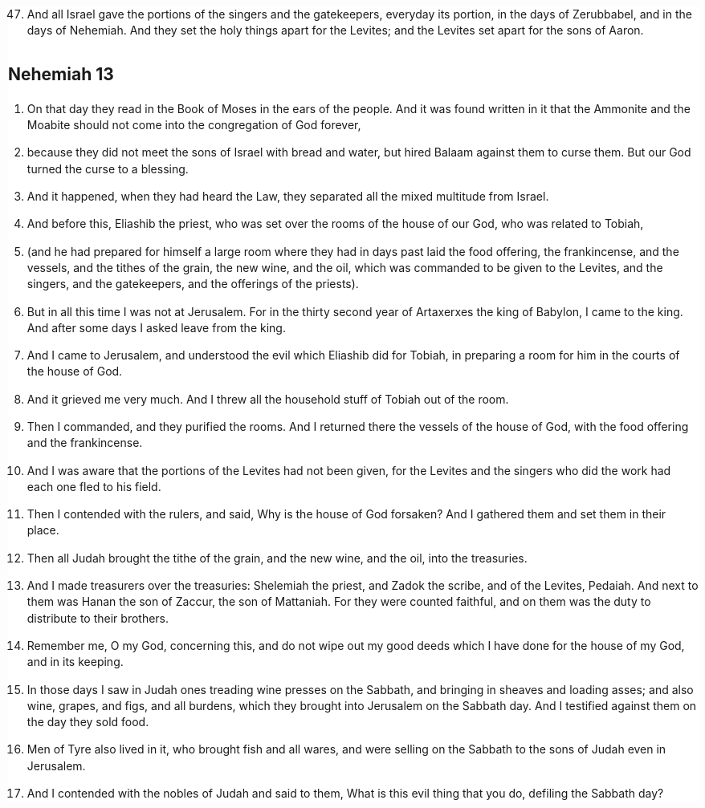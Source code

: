 47. And all Israel gave the portions of the singers and the gatekeepers, everyday its portion, in the days of Zerubbabel, and in the days of Nehemiah. And they set the holy things apart for the Levites; and the Levites set apart for the sons of Aaron.  

## Nehemiah 13

1. On that day they read in the Book of Moses in the ears of the people. And it was found written in it that the Ammonite and the Moabite should not come into the congregation of God forever,

2. because they did not meet the sons of Israel with bread and water, but hired Balaam against them to curse them. But our God turned the curse to a blessing.

3. And it happened, when they had heard the Law, they separated all the mixed multitude from Israel.

4. And before this, Eliashib the priest, who was set over the rooms of the house of our God, who was related to Tobiah,

5. (and he had prepared for himself a large room where they had in days past laid the food offering, the frankincense, and the vessels, and the tithes of the grain, the new wine, and the oil, which was commanded to be given to the Levites, and the singers, and the gatekeepers, and the offerings of the priests).

6. But in all this time I was not at Jerusalem. For in the thirty second year of Artaxerxes the king of Babylon, I came to the king. And after some days I asked leave from the king.

7. And I came to Jerusalem, and understood the evil which Eliashib did for Tobiah, in preparing a room for him in the courts of the house of God.

8. And it grieved me very much. And I threw all the household stuff of Tobiah out of the room.

9. Then I commanded, and they purified the rooms. And I returned there the vessels of the house of God, with the food offering and the frankincense.   

10. And I was aware that the portions of the Levites had not been given, for the Levites and the singers who did the work had each one fled to his field.

11. Then I contended with the rulers, and said, Why is the house of God forsaken? And I gathered them and set them in their place.

12. Then all Judah brought the tithe of the grain, and the new wine, and the oil, into the treasuries.

13. And I made treasurers over the treasuries: Shelemiah the priest, and Zadok the scribe, and of the Levites, Pedaiah. And next to them was Hanan the son of Zaccur, the son of Mattaniah. For they were counted faithful, and on them was  the duty to distribute to their brothers.

14. Remember me, O my God, concerning this, and do not wipe out my good deeds which I have done for the house of my God, and in its keeping.   

15. In those days I saw in Judah ones treading wine presses on the Sabbath, and bringing in sheaves and loading asses; and also wine, grapes, and figs, and all burdens, which they brought into Jerusalem on the Sabbath day. And I testified against them on the day they sold food.

16. Men of Tyre also lived in it, who brought fish and all wares, and were selling on the Sabbath to the sons of Judah even in Jerusalem.

17. And I contended with the nobles of Judah and said to them, What is this evil thing that you do, defiling the Sabbath day?
